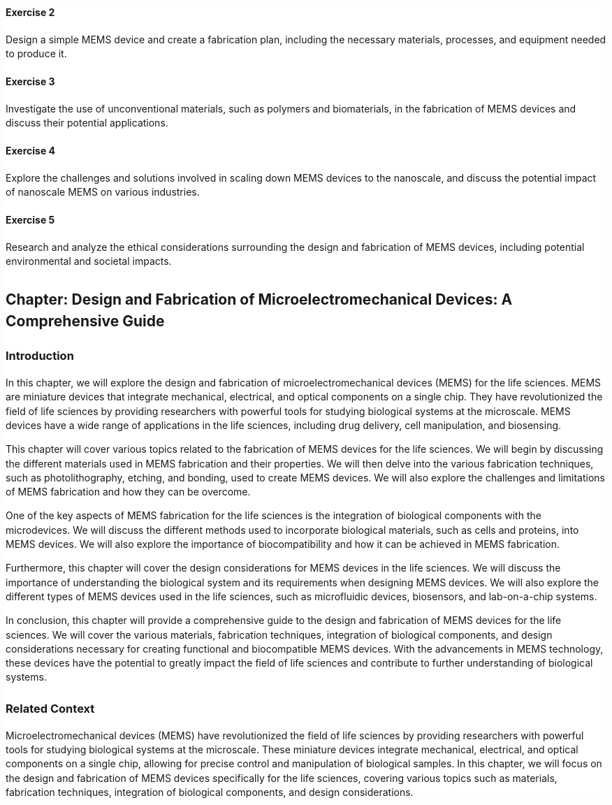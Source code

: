 #### Exercise 2
Design a simple MEMS device and create a fabrication plan, including the necessary materials, processes, and equipment needed to produce it.

#### Exercise 3
Investigate the use of unconventional materials, such as polymers and biomaterials, in the fabrication of MEMS devices and discuss their potential applications.

#### Exercise 4
Explore the challenges and solutions involved in scaling down MEMS devices to the nanoscale, and discuss the potential impact of nanoscale MEMS on various industries.

#### Exercise 5
Research and analyze the ethical considerations surrounding the design and fabrication of MEMS devices, including potential environmental and societal impacts.


## Chapter: Design and Fabrication of Microelectromechanical Devices: A Comprehensive Guide

### Introduction

In this chapter, we will explore the design and fabrication of microelectromechanical devices (MEMS) for the life sciences. MEMS are miniature devices that integrate mechanical, electrical, and optical components on a single chip. They have revolutionized the field of life sciences by providing researchers with powerful tools for studying biological systems at the microscale. MEMS devices have a wide range of applications in the life sciences, including drug delivery, cell manipulation, and biosensing.

This chapter will cover various topics related to the fabrication of MEMS devices for the life sciences. We will begin by discussing the different materials used in MEMS fabrication and their properties. We will then delve into the various fabrication techniques, such as photolithography, etching, and bonding, used to create MEMS devices. We will also explore the challenges and limitations of MEMS fabrication and how they can be overcome.

One of the key aspects of MEMS fabrication for the life sciences is the integration of biological components with the microdevices. We will discuss the different methods used to incorporate biological materials, such as cells and proteins, into MEMS devices. We will also explore the importance of biocompatibility and how it can be achieved in MEMS fabrication.

Furthermore, this chapter will cover the design considerations for MEMS devices in the life sciences. We will discuss the importance of understanding the biological system and its requirements when designing MEMS devices. We will also explore the different types of MEMS devices used in the life sciences, such as microfluidic devices, biosensors, and lab-on-a-chip systems.

In conclusion, this chapter will provide a comprehensive guide to the design and fabrication of MEMS devices for the life sciences. We will cover the various materials, fabrication techniques, integration of biological components, and design considerations necessary for creating functional and biocompatible MEMS devices. With the advancements in MEMS technology, these devices have the potential to greatly impact the field of life sciences and contribute to further understanding of biological systems. 


### Related Context
Microelectromechanical devices (MEMS) have revolutionized the field of life sciences by providing researchers with powerful tools for studying biological systems at the microscale. These miniature devices integrate mechanical, electrical, and optical components on a single chip, allowing for precise control and manipulation of biological samples. In this chapter, we will focus on the design and fabrication of MEMS devices specifically for the life sciences, covering various topics such as materials, fabrication techniques, integration of biological components, and design considerations.
